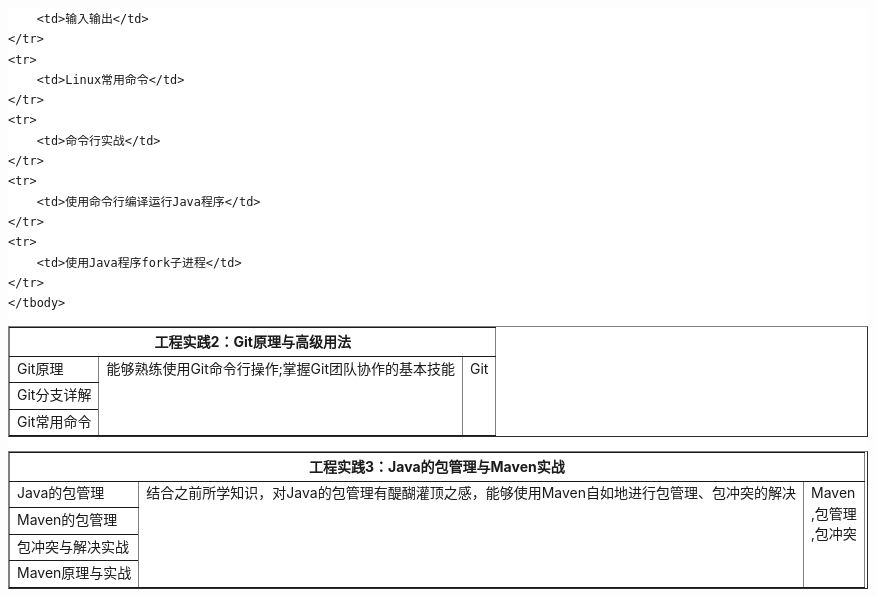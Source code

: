         <td>输入输出</td>
    </tr>
    <tr>
        <td>Linux常用命令</td>
    </tr>
    <tr>
        <td>命令行实战</td>
    </tr>
    <tr>
        <td>使用命令行编译运行Java程序</td>
    </tr>
    <tr>
        <td>使用Java程序fork子进程</td>
    </tr>
    </tbody>
</table>

<table border=1>
    <thead>
        <tr>
            <th colspan="3">工程实践2：Git原理与高级用法</th>
        </tr>
    </thead>
    <tbody>
    <tr>
        <td>Git原理</td>
        <td rowspan="3">能够熟练使用Git命令行操作;掌握Git团队协作的基本技能</td>
        <td rowspan="3">Git<br/></td>
    </tr>
    <tr>
        <td>Git分支详解</td>
    </tr>
    <tr>
        <td>Git常用命令</td>
    </tr>
    </tbody>
</table>

<table border=1>
    <thead>
        <tr>
            <th colspan="3">工程实践3：Java的包管理与Maven实战</th>
        </tr>
    </thead>
    <tbody>
    <tr>
        <td>Java的包管理</td>
        <td rowspan="4">结合之前所学知识，对Java的包管理有醍醐灌顶之感，能够使用Maven自如地进行包管理、包冲突的解决</td>
        <td rowspan="4">Maven<br/>,包管理<br/>,包冲突<br/></td>
    </tr>
    <tr>
        <td>Maven的包管理</td>
    </tr>
    <tr>
        <td>包冲突与解决实战</td>
    </tr>
    <tr>
        <td>Maven原理与实战</td>
    </tr>
    </tbody>
</table>
